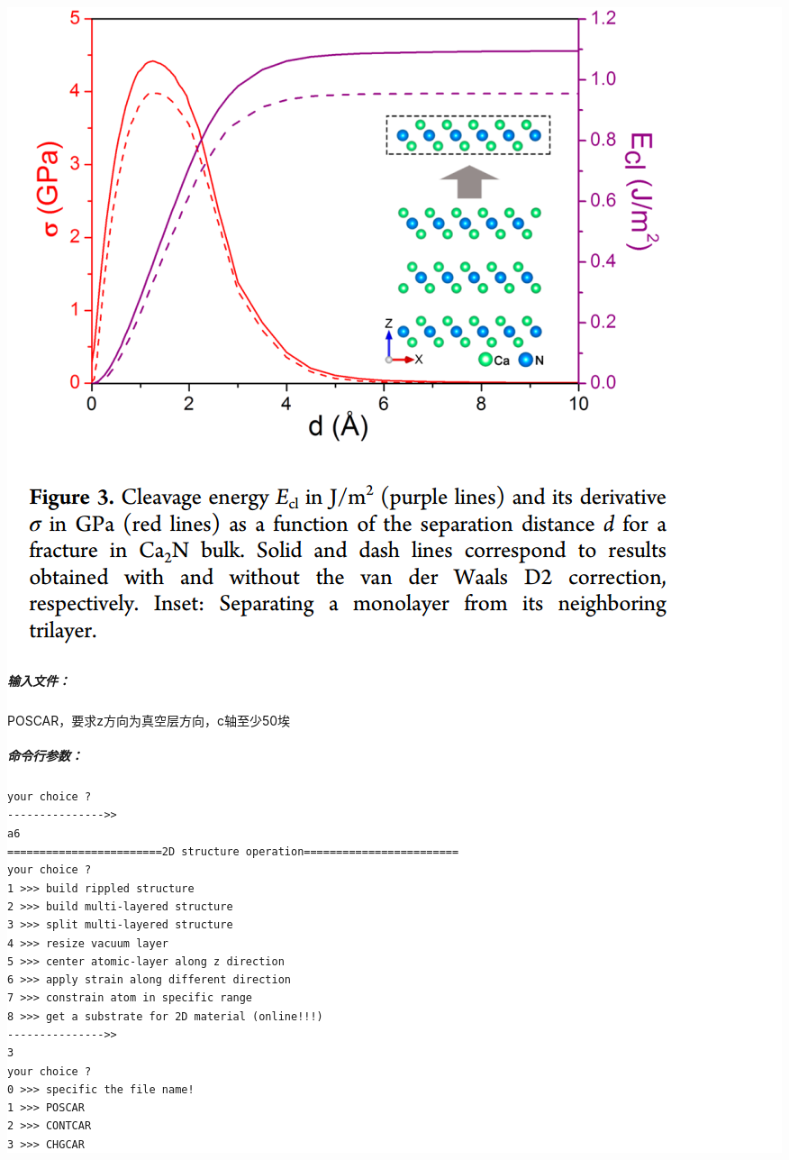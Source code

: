 ![NFE](https://github.com/haidi-ustc/image/blob/master/zhaost_cleave.png?raw=true)


##### 输入文件：
POSCAR，要求z方向为真空层方向，c轴至少50埃

##### 命令行参数：
```
your choice ?
--------------->>
a6
========================2D structure operation========================
your choice ?
1 >>> build rippled structure
2 >>> build multi-layered structure
3 >>> split multi-layered structure
4 >>> resize vacuum layer
5 >>> center atomic-layer along z direction
6 >>> apply strain along different direction
7 >>> constrain atom in specific range
8 >>> get a substrate for 2D material (online!!!)
--------------->>
3
your choice ?
0 >>> specific the file name!
1 >>> POSCAR
2 >>> CONTCAR
3 >>> CHGCAR
```